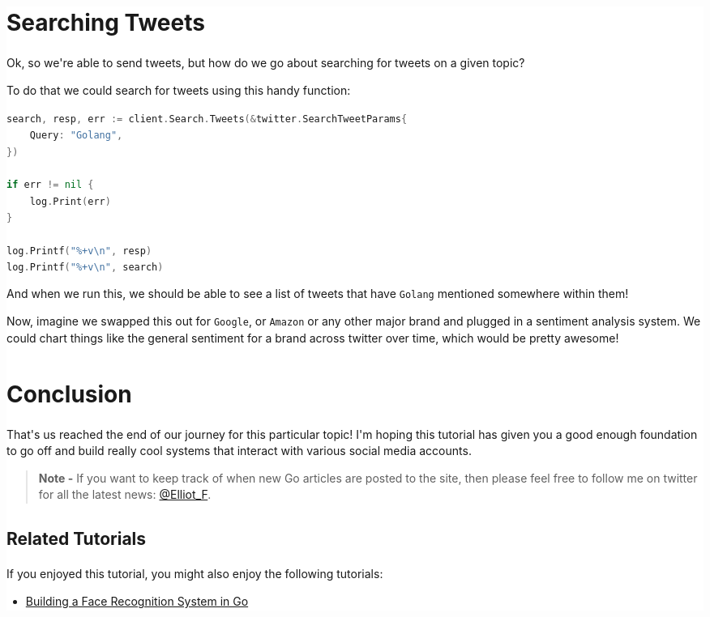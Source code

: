 # Searching Tweets

Ok, so we're able to send tweets, but how do we go about searching for tweets on
a given topic?

To do that we could search for tweets using this handy function:

```go
search, resp, err := client.Search.Tweets(&twitter.SearchTweetParams{
    Query: "Golang",
})

if err != nil {
    log.Print(err)
}

log.Printf("%+v\n", resp)
log.Printf("%+v\n", search)
```

And when we run this, we should be able to see a list of tweets that have
`Golang` mentioned somewhere within them!

Now, imagine we swapped this out for `Google`, or `Amazon` or any other major
brand and plugged in a sentiment analysis system. We could chart things like the
general sentiment for a brand across twitter over time, which would be pretty
awesome!

# Conclusion

That's us reached the end of our journey for this particular topic! I'm hoping
this tutorial has given you a good enough foundation to go off and build really
cool systems that interact with various social media accounts.

> **Note -** If you want to keep track of when new Go articles are posted to the
> site, then please feel free to follow me on twitter for all the latest news:
> [@Elliot_F](https://twitter.com/elliot_f).

## Related Tutorials

If you enjoyed this tutorial, you might also enjoy the following tutorials:

- [Building a Face Recognition System in Go](/golang/go-face-recognition-tutorial-part-one/)
